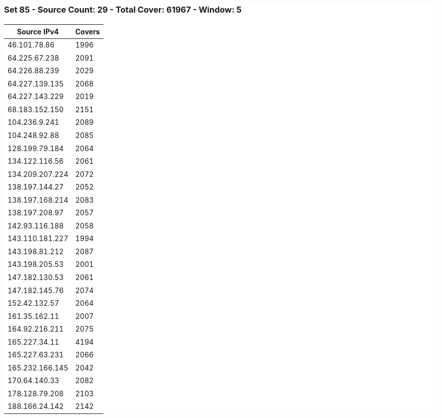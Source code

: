 ### Set 85 - Source Count: 29 - Total Cover: 61967 - Window: 5

| Source IPv4 | Covers |
| --- | --- |
| 46.101.78.86 | 1996 |
| 64.225.67.238 | 2091 |
| 64.226.88.239 | 2029 |
| 64.227.139.135 | 2068 |
| 64.227.143.229 | 2019 |
| 68.183.152.150 | 2151 |
| 104.236.9.241 | 2089 |
| 104.248.92.88 | 2085 |
| 128.199.79.184 | 2064 |
| 134.122.116.56 | 2061 |
| 134.209.207.224 | 2072 |
| 138.197.144.27 | 2052 |
| 138.197.168.214 | 2083 |
| 138.197.208.97 | 2057 |
| 142.93.116.188 | 2058 |
| 143.110.181.227 | 1994 |
| 143.198.81.212 | 2087 |
| 143.198.205.53 | 2001 |
| 147.182.130.53 | 2061 |
| 147.182.145.76 | 2074 |
| 152.42.132.57 | 2064 |
| 161.35.162.11 | 2007 |
| 164.92.216.211 | 2075 |
| 165.227.34.11 | 4194 |
| 165.227.63.231 | 2066 |
| 165.232.166.145 | 2042 |
| 170.64.140.33 | 2082 |
| 178.128.79.208 | 2103 |
| 188.166.24.142 | 2142 |
